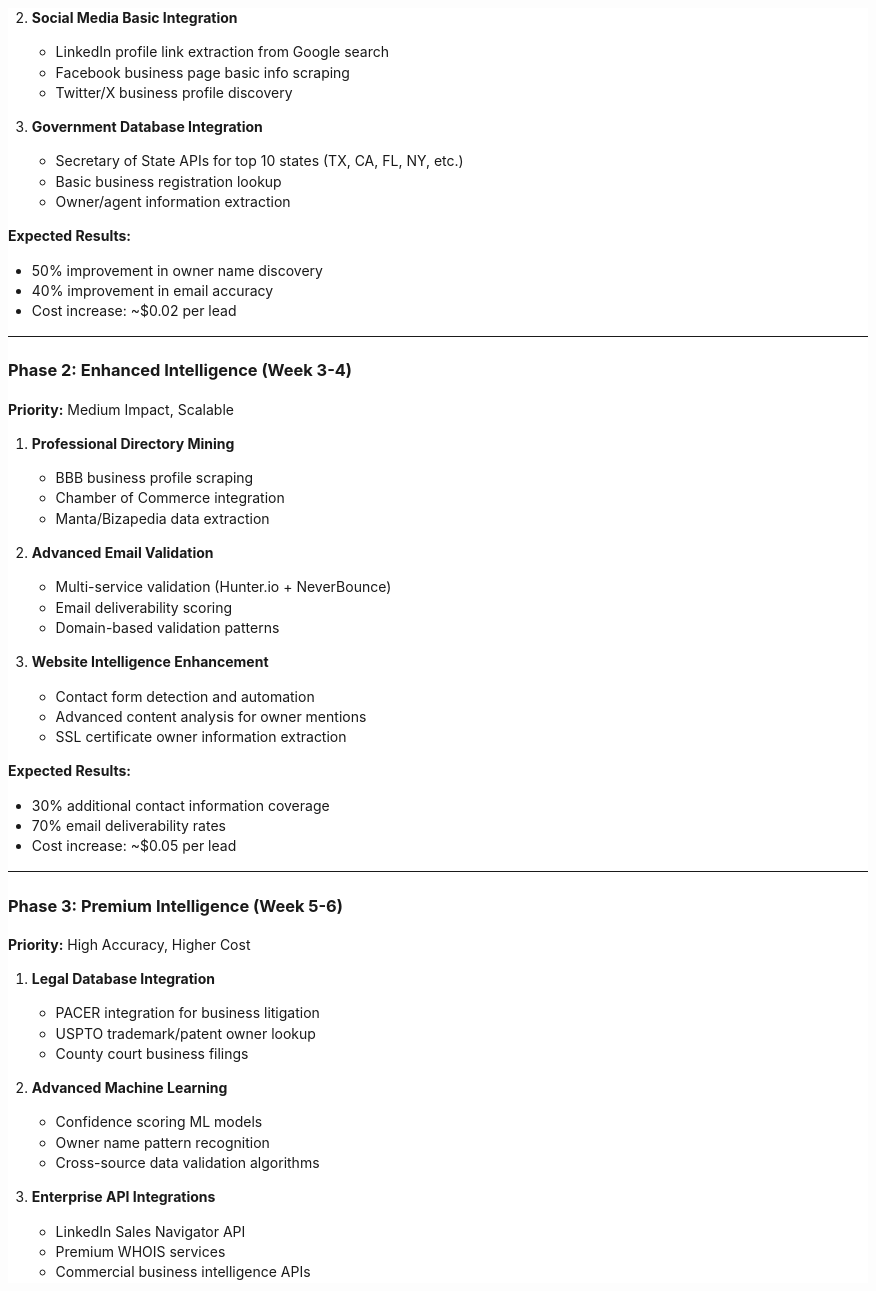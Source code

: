 2. **Social Media Basic Integration**
   - LinkedIn profile link extraction from Google search
   - Facebook business page basic info scraping
   - Twitter/X business profile discovery

3. **Government Database Integration**
   - Secretary of State APIs for top 10 states (TX, CA, FL, NY, etc.)
   - Basic business registration lookup
   - Owner/agent information extraction

**Expected Results:**
- 50% improvement in owner name discovery
- 40% improvement in email accuracy
- Cost increase: ~$0.02 per lead

---

### Phase 2: Enhanced Intelligence (Week 3-4)
**Priority:** Medium Impact, Scalable
1. **Professional Directory Mining**
   - BBB business profile scraping
   - Chamber of Commerce integration
   - Manta/Bizapedia data extraction

2. **Advanced Email Validation**
   - Multi-service validation (Hunter.io + NeverBounce)
   - Email deliverability scoring
   - Domain-based validation patterns

3. **Website Intelligence Enhancement**
   - Contact form detection and automation
   - Advanced content analysis for owner mentions
   - SSL certificate owner information extraction

**Expected Results:**
- 30% additional contact information coverage
- 70% email deliverability rates
- Cost increase: ~$0.05 per lead

---

### Phase 3: Premium Intelligence (Week 5-6)
**Priority:** High Accuracy, Higher Cost
1. **Legal Database Integration**
   - PACER integration for business litigation
   - USPTO trademark/patent owner lookup
   - County court business filings

2. **Advanced Machine Learning**
   - Confidence scoring ML models
   - Owner name pattern recognition
   - Cross-source data validation algorithms

3. **Enterprise API Integrations**
   - LinkedIn Sales Navigator API
   - Premium WHOIS services
   - Commercial business intelligence APIs
